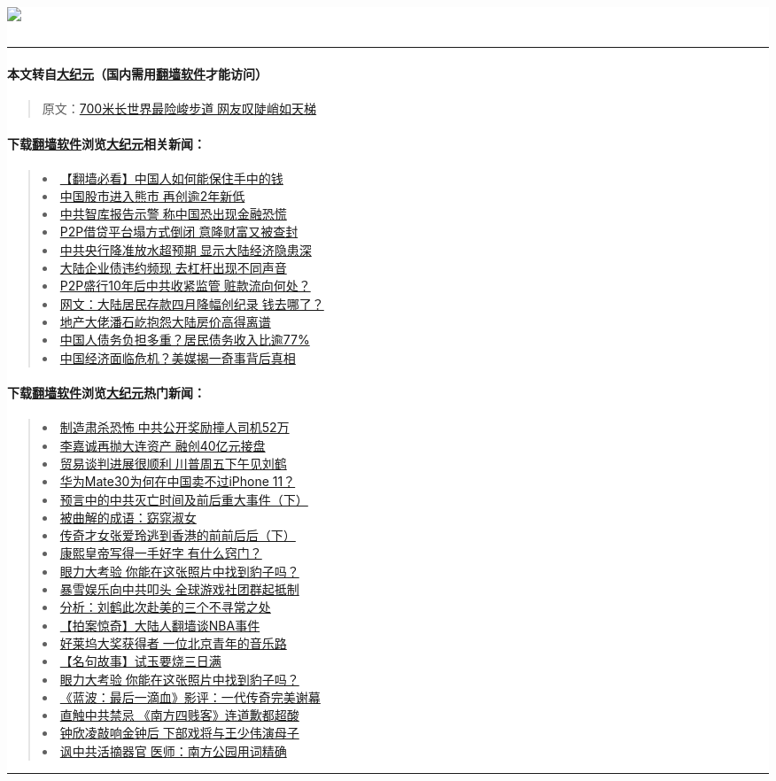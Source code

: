 <div class="inline_share"><a href="https://www.facebook.com/sharer/sharer.php?u=http%3A%2F%2Fwww.epochtimes.com%2Fgb%2F18%2F7%2F19%2Fn10574695.md" target="_blank" style="margin-bottom:10px;display:inline-block;"><img src="https://www.epochtimes.com/assets/themes/djy/images/fb_share/lotus.png"></a></div>
<hr>

#### 本文转自<a href="http://www.epochtimes.com">大纪元</a>（国内需用<a href="https://git.io/JesJV">翻墙软件</a>才能访问）
> 原文：<a href="http://www.epochtimes.com/gb/18/7/19/n10574695.htm">700米长世界最险峻步道 网友叹陡峭如天梯</a>
#### 下载<a href="https://git.io/JesJV">翻墙软件</a>浏览<a href="http://www.epochtimes.com">大纪元</a>相关新闻：
> <li><a href="http://www.epochtimes.com/gb/18/7/18/n10571956.htm">【翻墙必看】中国人如何能保住手中的钱</a></li>
> <li><a href="http://www.epochtimes.com/gb/18/6/30/n10525611.htm">中国股市进入熊市 再创逾2年新低</a></li>
> <li><a href="http://www.epochtimes.com/gb/18/6/29/n10523070.htm">中共智库报告示警 称中国恐出现金融恐慌</a></li>
> <li><a href="http://www.epochtimes.com/gb/18/6/29/n10524765.htm">P2P借贷平台塌方式倒闭 意隆财富又被查封</a></li>
> <li><a href="http://www.epochtimes.com/gb/18/6/26/n10513392.htm">中共央行降准放水超预期 显示大陆经济隐患深</a></li>
> <li><a href="http://www.epochtimes.com/gb/18/6/11/n10472580.htm">大陆企业债违约频现 去杠杆出现不同声音</a></li>
> <li><a href="http://www.epochtimes.com/gb/18/6/1/n10448116.htm">P2P盛行10年后中共收紧监管 赃款流向何处？</a></li>
> <li><a href="http://www.epochtimes.com/gb/18/5/13/n10388726.htm">网文：大陆居民存款四月降幅创纪录 钱去哪了？</a></li>
> <li><a href="http://www.epochtimes.com/gb/18/4/13/n10299508.htm">地产大佬潘石屹抱怨大陆房价高得离谱</a></li>
> <li><a href="http://www.epochtimes.com/gb/18/1/18/n10068384.htm">中国人债务负担多重？居民债务收入比逾77%</a></li>
> <li><a href="https://github.com/woywz155/djy/blob/master/gb/18/1/3/n10021036.md">中国经济面临危机？美媒揭一奇事背后真相</a></li>

#### 下载<a href="https://git.io/JesJV">翻墙软件</a>浏览<a href="http://www.epochtimes.com">大纪元</a>热门新闻：
> <li><a href="http://www.epochtimes.com/gb/19/10/10/n11581115.htm">制造肃杀恐怖 中共公开奖励撞人司机52万</a></li>
> <li><a href="http://www.epochtimes.com/gb/19/10/10/n11580996.htm">李嘉诚再抛大连资产 融创40亿元接盘</a></li>
> <li><a href="http://www.epochtimes.com/gb/19/10/10/n11581259.htm">贸易谈判进展很顺利 川普周五下午见刘鹤</a></li>
> <li><a href="http://www.epochtimes.com/gb/19/10/10/n11581114.htm">华为Mate30为何在中国卖不过iPhone 11？</a></li>
> <li><a href="http://www.epochtimes.com/gb/19/9/29/n11554590.htm">预言中的中共灭亡时间及前后重大事件（下）</a></li>
> <li><a href="http://www.epochtimes.com/gb/19/10/4/n11568273.htm">被曲解的成语：窈窕淑女</a></li>
> <li><a href="http://www.epochtimes.com/gb/19/10/2/n11563658.htm">传奇才女张爱玲逃到香港的前前后后（下）</a></li>
> <li><a href="http://www.epochtimes.com/gb/19/9/23/n11539994.htm">康熙皇帝写得一手好字 有什么窍门？</a></li>
> <li><a href="http://www.epochtimes.com/gb/19/10/9/n11577534.htm">眼力大考验 你能在这张照片中找到豹子吗？</a></li>
> <li><a href="http://www.epochtimes.com/gb/19/10/9/n11578774.htm">暴雪娱乐向中共叩头 全球游戏社团群起抵制</a></li>
> <li><a href="http://www.epochtimes.com/gb/19/10/9/n11577528.htm">分析：刘鹤此次赴美的三个不寻常之处</a></li>
> <li><a href="http://www.epochtimes.com/gb/19/10/10/n11579606.htm">【拍案惊奇】大陆人翻墙谈NBA事件</a></li>
> <li><a href="http://www.epochtimes.com/gb/19/10/10/n11580971.htm">好莱坞大奖获得者 一位北京青年的音乐路</a></li>
> <li><a href="http://www.epochtimes.com/gb/18/6/18/n10494192.htm">【名句故事】试玉要烧三日满</a></li>
> <li><a href="http://www.epochtimes.com/gb/19/10/9/n11577534.htm">眼力大考验 你能在这张照片中找到豹子吗？</a></li>
> <li><a href="http://www.epochtimes.com/gb/19/10/8/n11576651.htm">《蓝波：最后一滴血》影评：一代传奇完美谢幕</a></li>
> <li><a href="http://www.epochtimes.com/gb/19/10/9/n11577364.htm">直触中共禁忌 《南方四贱客》连道歉都超酸</a></li>
> <li><a href="http://www.epochtimes.com/gb/19/10/9/n11578053.htm">钟欣凌敲响金钟后 下部戏将与王少伟演母子</a></li>
> <li><a href="http://www.epochtimes.com/gb/19/10/10/n11580934.htm">讽中共活摘器官 医师：南方公园用词精确</a></li>
<hr>

